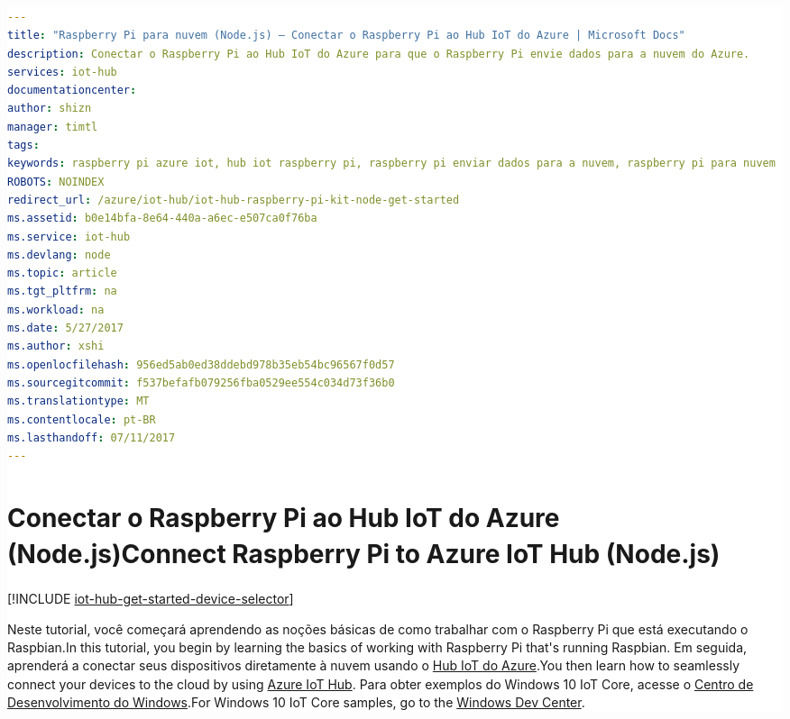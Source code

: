 ```yaml
---
title: "Raspberry Pi para nuvem (Node.js) – Conectar o Raspberry Pi ao Hub IoT do Azure | Microsoft Docs"
description: Conectar o Raspberry Pi ao Hub IoT do Azure para que o Raspberry Pi envie dados para a nuvem do Azure.
services: iot-hub
documentationcenter: 
author: shizn
manager: timtl
tags: 
keywords: raspberry pi azure iot, hub iot raspberry pi, raspberry pi enviar dados para a nuvem, raspberry pi para nuvem
ROBOTS: NOINDEX
redirect_url: /azure/iot-hub/iot-hub-raspberry-pi-kit-node-get-started
ms.assetid: b0e14bfa-8e64-440a-a6ec-e507ca0f76ba
ms.service: iot-hub
ms.devlang: node
ms.topic: article
ms.tgt_pltfrm: na
ms.workload: na
ms.date: 5/27/2017
ms.author: xshi
ms.openlocfilehash: 956ed5ab0ed38ddebd978b35eb54bc96567f0d57
ms.sourcegitcommit: f537befafb079256fba0529ee554c034d73f36b0
ms.translationtype: MT
ms.contentlocale: pt-BR
ms.lasthandoff: 07/11/2017
---
```

# <a name="connect-raspberry-pi-to-azure-iot-hub-nodejs"></a><span data-ttu-id="e5699-104">Conectar o Raspberry Pi ao Hub IoT do Azure (Node.js)</span><span class="sxs-lookup"><span data-stu-id="e5699-104">Connect Raspberry Pi to Azure IoT Hub (Node.js)</span></span>

[!INCLUDE [iot-hub-get-started-device-selector](../../includes/iot-hub-get-started-device-selector.md)]

<span data-ttu-id="e5699-105">Neste tutorial, você começará aprendendo as noções básicas de como trabalhar com o Raspberry Pi que está executando o Raspbian.</span><span class="sxs-lookup"><span data-stu-id="e5699-105">In this tutorial, you begin by learning the basics of working with Raspberry Pi that's running Raspbian.</span></span> <span data-ttu-id="e5699-106">Em seguida, aprenderá a conectar seus dispositivos diretamente à nuvem usando o [Hub IoT do Azure](iot-hub-what-is-iot-hub.md).</span><span class="sxs-lookup"><span data-stu-id="e5699-106">You then learn how to seamlessly connect your devices to the cloud by using [Azure IoT Hub](iot-hub-what-is-iot-hub.md).</span></span> <span data-ttu-id="e5699-107">Para obter exemplos do Windows 10 IoT Core, acesse o [Centro de Desenvolvimento do Windows](http://www.windowsondevices.com/).</span><span class="sxs-lookup"><span data-stu-id="e5699-107">For Windows 10 IoT Core samples, go to the [Windows Dev Center](http://www.windowsondevices.com/).</span></span>
